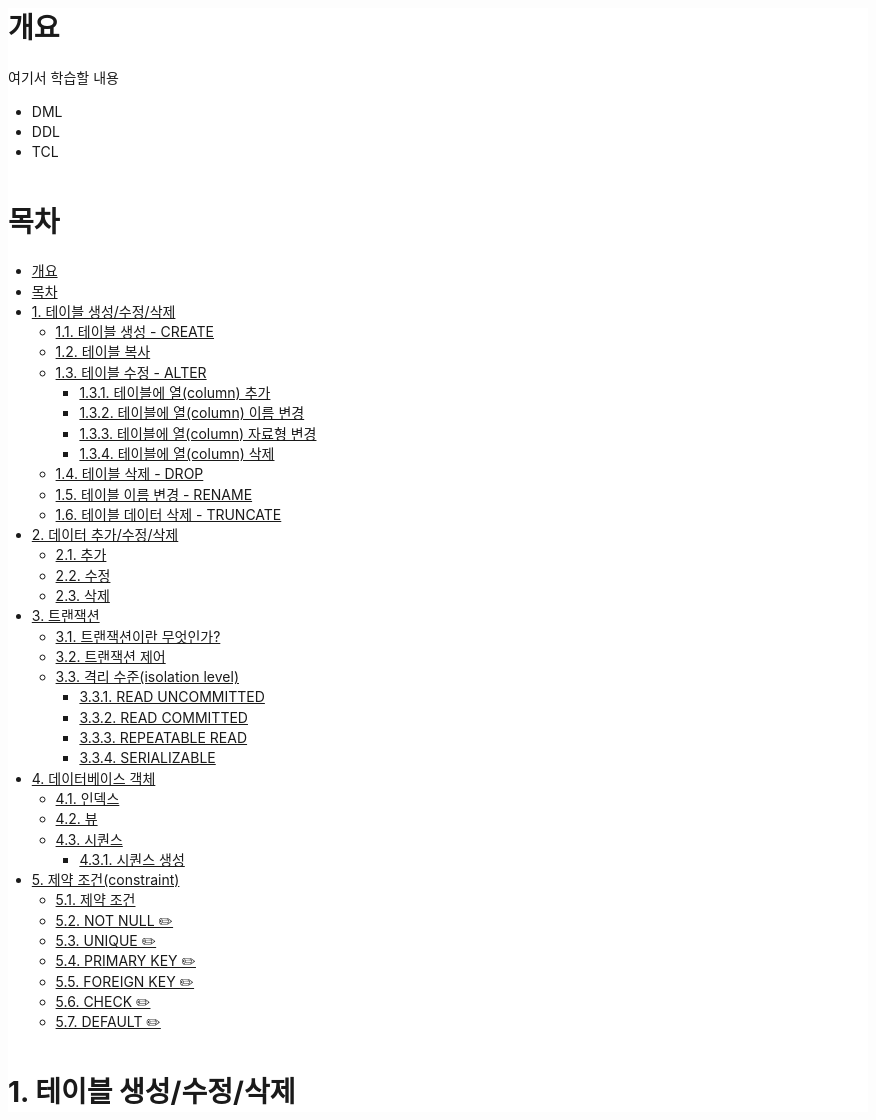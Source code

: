 # 개요

여기서 학습할 내용

- DML
- DDL
- TCL

# 목차

- [개요](#개요)
- [목차](#목차)
- [1. 테이블 생성/수정/삭제](#1-테이블-생성수정삭제)
  - [1.1. 테이블 생성 - CREATE](#11-테이블-생성---create)
  - [1.2. 테이블 복사](#12-테이블-복사)
  - [1.3. 테이블 수정 - ALTER](#13-테이블-수정---alter)
    - [1.3.1. 테이블에 열(column) 추가](#131-테이블에-열column-추가)
    - [1.3.2. 테이블에 열(column) 이름 변경](#132-테이블에-열column-이름-변경)
    - [1.3.3. 테이블에 열(column) 자료형 변경](#133-테이블에-열column-자료형-변경)
    - [1.3.4. 테이블에 열(column) 삭제](#134-테이블에-열column-삭제)
  - [1.4. 테이블 삭제 - DROP](#14-테이블-삭제---drop)
  - [1.5. 테이블 이름 변경 - RENAME](#15-테이블-이름-변경---rename)
  - [1.6. 테이블 데이터 삭제 - TRUNCATE](#16-테이블-데이터-삭제---truncate)
- [2. 데이터 추가/수정/삭제](#2-데이터-추가수정삭제)
  - [2.1. 추가](#21-추가)
  - [2.2. 수정](#22-수정)
  - [2.3. 삭제](#23-삭제)
- [3. 트랜잭션](#3-트랜잭션)
  - [3.1. 트랜잭션이란 무엇인가?](#31-트랜잭션이란-무엇인가)
  - [3.2. 트랜잭션 제어](#32-트랜잭션-제어)
  - [3.3. 격리 수준(isolation level)](#33-격리-수준isolation-level)
    - [3.3.1. READ UNCOMMITTED](#331-read-uncommitted)
    - [3.3.2. READ COMMITTED](#332-read-committed)
    - [3.3.3. REPEATABLE READ](#333-repeatable-read)
    - [3.3.4. SERIALIZABLE](#334-serializable)
- [4. 데이터베이스 객체](#4-데이터베이스-객체)
  - [4.1. 인덱스](#41-인덱스)
  - [4.2. 뷰](#42-뷰)
  - [4.3. 시퀀스](#43-시퀀스)
    - [4.3.1. 시퀀스 생성](#431-시퀀스-생성)
- [5. 제약 조건(constraint)](#5-제약-조건constraint)
  - [5.1. 제약 조건](#51-제약-조건)
  - [5.2. NOT NULL ✏️](#52-not-null-️)
  - [5.3. UNIQUE ✏️](#53-unique-️)
  - [5.4. PRIMARY KEY ✏️](#54-primary-key-️)
  - [5.5. FOREIGN KEY ✏️](#55-foreign-key-️)
  - [5.6. CHECK ✏️](#56-check-️)
  - [5.7. DEFAULT ✏️](#57-default-️)

# 1. 테이블 생성/수정/삭제
